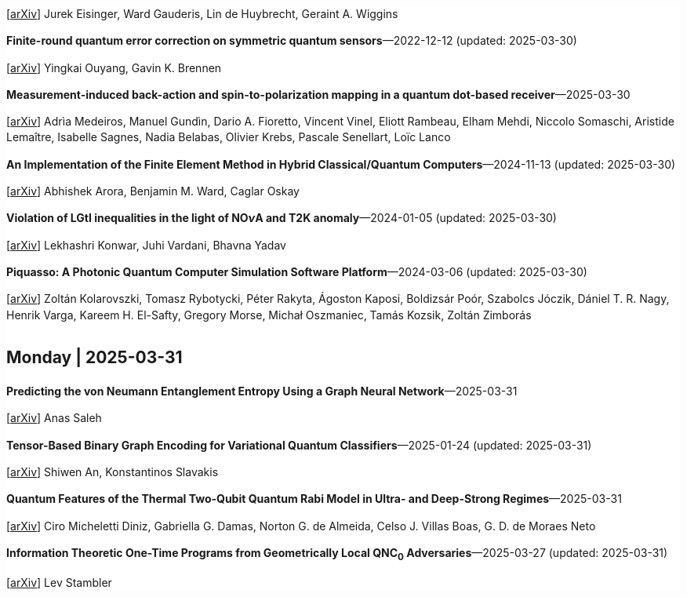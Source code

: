 [[arXiv](http://arxiv.org/abs/2504.00040v1)] Jurek Eisinger, Ward Gauderis, Lin de Huybrecht, Geraint A. Wiggins


<b>Finite-round quantum error correction on symmetric quantum sensors</b>—2022-12-12 (updated: 2025-03-30)

 [[arXiv](http://arxiv.org/abs/2212.06285v4)] Yingkai Ouyang, Gavin K. Brennen


<b>Measurement-induced back-action and spin-to-polarization mapping in a quantum dot-based receiver</b>—2025-03-30

 [[arXiv](http://arxiv.org/abs/2503.23593v1)] Adrìa Medeiros, Manuel Gundìn, Dario A. Fioretto, Vincent Vinel, Eliott Rambeau, Elham Mehdi, Niccolo Somaschi, Aristide Lemaître, Isabelle Sagnes, Nadia Belabas, Olivier Krebs, Pascale Senellart, Loïc Lanco


<b>An Implementation of the Finite Element Method in Hybrid Classical/Quantum Computers</b>—2024-11-13 (updated: 2025-03-30)

 [[arXiv](http://arxiv.org/abs/2411.09038v3)] Abhishek Arora, Benjamin M. Ward, Caglar Oskay


<b>Violation of LGtI inequalities in the light of NO$ν$A and T2K anomaly</b>—2024-01-05 (updated: 2025-03-30)

 [[arXiv](http://arxiv.org/abs/2401.02886v2)] Lekhashri Konwar, Juhi Vardani, Bhavna Yadav


<b>Piquasso: A Photonic Quantum Computer Simulation Software Platform</b>—2024-03-06 (updated: 2025-03-30)

 [[arXiv](http://arxiv.org/abs/2403.04006v3)] Zoltán Kolarovszki, Tomasz Rybotycki, Péter Rakyta, Ágoston Kaposi, Boldizsár Poór, Szabolcs Jóczik, Dániel T. R. Nagy, Henrik Varga, Kareem H. El-Safty, Gregory Morse, Michał Oszmaniec, Tamás Kozsik, Zoltán Zimborás


## Monday | 2025-03-31

<b>Predicting the von Neumann Entanglement Entropy Using a Graph Neural Network</b>—2025-03-31

 [[arXiv](http://arxiv.org/abs/2503.23635v1)] Anas Saleh


<b>Tensor-Based Binary Graph Encoding for Variational Quantum Classifiers</b>—2025-01-24 (updated: 2025-03-31)

 [[arXiv](http://arxiv.org/abs/2501.14185v2)] Shiwen An, Konstantinos Slavakis


<b>Quantum Features of the Thermal Two-Qubit Quantum Rabi Model in Ultra- and Deep-Strong Regimes</b>—2025-03-31

 [[arXiv](http://arxiv.org/abs/2503.23654v1)] Ciro Micheletti Diniz, Gabriella G. Damas, Norton G. de Almeida, Celso J. Villas Boas, G. D. de Moraes Neto


<b>Information Theoretic One-Time Programs from Geometrically Local $\text{QNC}_0$ Adversaries</b>—2025-03-27 (updated: 2025-03-31)

 [[arXiv](http://arxiv.org/abs/2503.22016v2)] Lev Stambler
